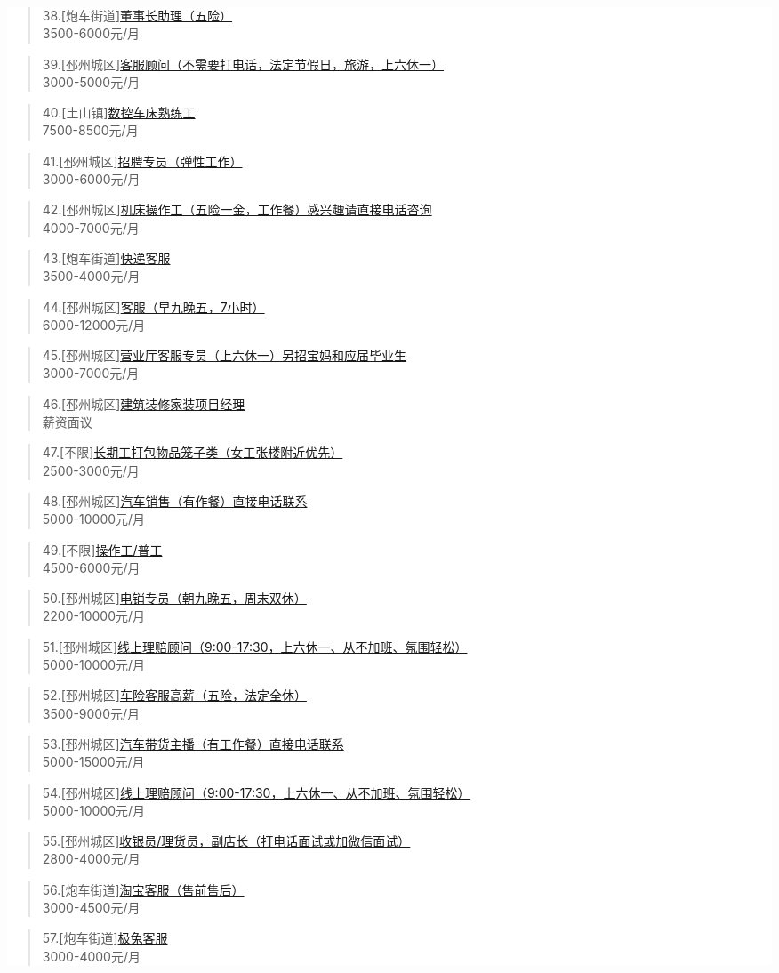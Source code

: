 >38.[炮车街道][董事长助理（五险）](https://www.pizhouzhipin.com/job/39979)<br>
>3500-6000元/月

>39.[邳州城区][客服顾问（不需要打电话，法定节假日，旅游，上六休一）](https://www.pizhouzhipin.com/job/39834)<br>
>3000-5000元/月

>40.[土山镇][数控车床熟练工](https://www.pizhouzhipin.com/job/41368)<br>
>7500-8500元/月

>41.[邳州城区][招聘专员（弹性工作）](https://www.pizhouzhipin.com/job/41202)<br>
>3000-6000元/月

>42.[邳州城区][机床操作工（五险一金，工作餐）感兴趣请直接电话咨询](https://www.pizhouzhipin.com/job/27221)<br>
>4000-7000元/月

>43.[炮车街道][快递客服](https://www.pizhouzhipin.com/job/30626)<br>
>3500-4000元/月

>44.[邳州城区][客服（早九晚五，7小时）](https://www.pizhouzhipin.com/job/39171)<br>
>6000-12000元/月

>45.[邳州城区][营业厅客服专员（上六休一）另招宝妈和应届毕业生](https://www.pizhouzhipin.com/job/40667)<br>
>3000-7000元/月

>46.[邳州城区][建筑装修家装项目经理](https://www.pizhouzhipin.com/job/41145)<br>
>薪资面议

>47.[不限][长期工打包物品笼子类（女工张楼附近优先）](https://www.pizhouzhipin.com/job/36391)<br>
>2500-3000元/月

>48.[邳州城区][汽车销售（有作餐）直接电话联系](https://www.pizhouzhipin.com/job/29877)<br>
>5000-10000元/月

>49.[不限][操作工/普工](https://www.pizhouzhipin.com/job/2368)<br>
>4500-6000元/月

>50.[邳州城区][电销专员（朝九晚五，周末双休）](https://www.pizhouzhipin.com/job/41988)<br>
>2200-10000元/月

>51.[邳州城区][线上理赔顾问（9:00-17:30，上六休一、从不加班、氛围轻松）](https://www.pizhouzhipin.com/job/36808)<br>
>5000-10000元/月

>52.[邳州城区][车险客服高薪（五险，法定全休）](https://www.pizhouzhipin.com/job/30882)<br>
>3500-9000元/月

>53.[邳州城区][汽车带货主播（有工作餐）直接电话联系](https://www.pizhouzhipin.com/job/29878)<br>
>5000-15000元/月

>54.[邳州城区][线上理赔顾问（9:00-17:30，上六休一、从不加班、氛围轻松）](https://www.pizhouzhipin.com/job/35088)<br>
>5000-10000元/月

>55.[邳州城区][收银员/理货员，副店长（打电话面试或加微信面试）](https://www.pizhouzhipin.com/job/41905)<br>
>2800-4000元/月

>56.[炮车街道][淘宝客服（售前售后）](https://www.pizhouzhipin.com/job/37842)<br>
>3000-4500元/月

>57.[炮车街道][极兔客服](https://www.pizhouzhipin.com/job/42030)<br>
>3000-4000元/月
